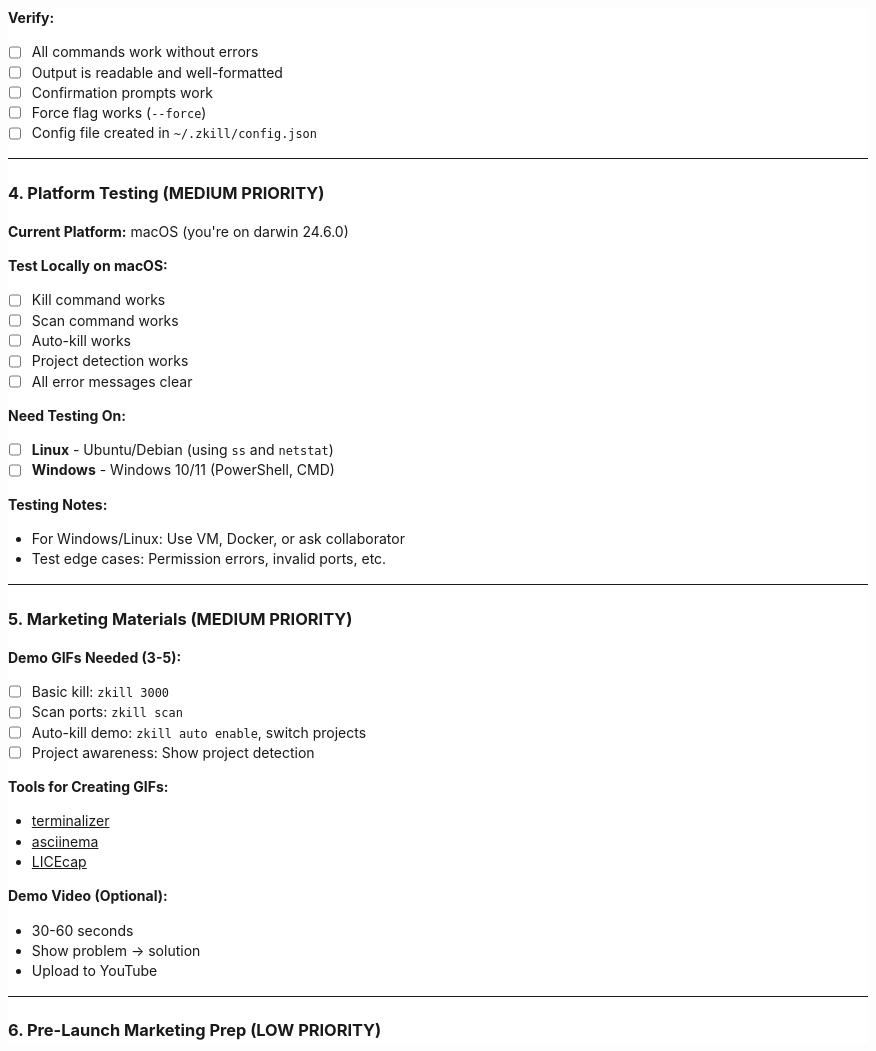 **Verify:**

- [ ] All commands work without errors
- [ ] Output is readable and well-formatted
- [ ] Confirmation prompts work
- [ ] Force flag works (`--force`)
- [ ] Config file created in `~/.zkill/config.json`

---

### 4. Platform Testing (MEDIUM PRIORITY)

**Current Platform:** macOS (you're on darwin 24.6.0)

**Test Locally on macOS:**

- [ ] Kill command works
- [ ] Scan command works
- [ ] Auto-kill works
- [ ] Project detection works
- [ ] All error messages clear

**Need Testing On:**

- [ ] **Linux** - Ubuntu/Debian (using `ss` and `netstat`)
- [ ] **Windows** - Windows 10/11 (PowerShell, CMD)

**Testing Notes:**

- For Windows/Linux: Use VM, Docker, or ask collaborator
- Test edge cases: Permission errors, invalid ports, etc.

---

### 5. Marketing Materials (MEDIUM PRIORITY)

**Demo GIFs Needed (3-5):**

- [ ] Basic kill: `zkill 3000`
- [ ] Scan ports: `zkill scan`
- [ ] Auto-kill demo: `zkill auto enable`, switch projects
- [ ] Project awareness: Show project detection

**Tools for Creating GIFs:**

- [terminalizer](https://github.com/faressoft/terminalizer)
- [asciinema](https://asciinema.org/)
- [LICEcap](https://www.cockos.com/licecap/)

**Demo Video (Optional):**

- 30-60 seconds
- Show problem → solution
- Upload to YouTube

---

### 6. Pre-Launch Marketing Prep (LOW PRIORITY)
